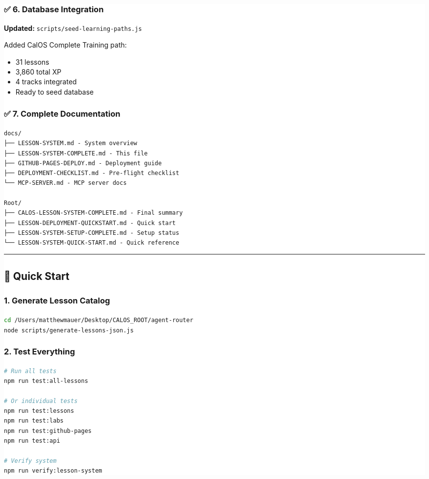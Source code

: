 ### ✅ 6. Database Integration

**Updated:** `scripts/seed-learning-paths.js`

Added CalOS Complete Training path:
- 31 lessons
- 3,860 total XP
- 4 tracks integrated
- Ready to seed database

### ✅ 7. Complete Documentation

```
docs/
├── LESSON-SYSTEM.md - System overview
├── LESSON-SYSTEM-COMPLETE.md - This file
├── GITHUB-PAGES-DEPLOY.md - Deployment guide
├── DEPLOYMENT-CHECKLIST.md - Pre-flight checklist
└── MCP-SERVER.md - MCP server docs

Root/
├── CALOS-LESSON-SYSTEM-COMPLETE.md - Final summary
├── LESSON-DEPLOYMENT-QUICKSTART.md - Quick start
├── LESSON-SYSTEM-SETUP-COMPLETE.md - Setup status
└── LESSON-SYSTEM-QUICK-START.md - Quick reference
```

---

## 🚀 Quick Start

### 1. Generate Lesson Catalog
```bash
cd /Users/matthewmauer/Desktop/CALOS_ROOT/agent-router
node scripts/generate-lessons-json.js
```

### 2. Test Everything
```bash
# Run all tests
npm run test:all-lessons

# Or individual tests
npm run test:lessons
npm run test:labs
npm run test:github-pages
npm run test:api

# Verify system
npm run verify:lesson-system
```
